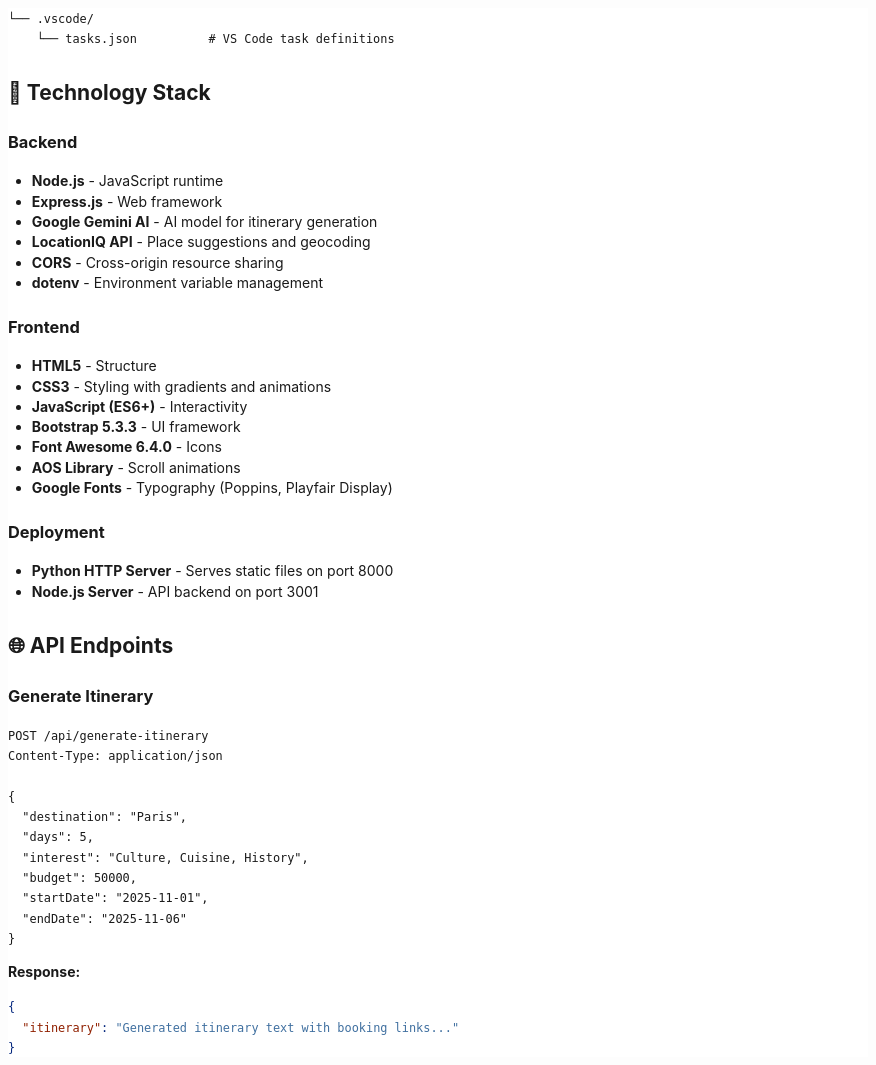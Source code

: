 ```
└── .vscode/
    └── tasks.json          # VS Code task definitions
```

## 🔧 Technology Stack

### Backend
- **Node.js** - JavaScript runtime
- **Express.js** - Web framework
- **Google Gemini AI** - AI model for itinerary generation
- **LocationIQ API** - Place suggestions and geocoding
- **CORS** - Cross-origin resource sharing
- **dotenv** - Environment variable management

### Frontend
- **HTML5** - Structure
- **CSS3** - Styling with gradients and animations
- **JavaScript (ES6+)** - Interactivity
- **Bootstrap 5.3.3** - UI framework
- **Font Awesome 6.4.0** - Icons
- **AOS Library** - Scroll animations
- **Google Fonts** - Typography (Poppins, Playfair Display)

### Deployment
- **Python HTTP Server** - Serves static files on port 8000
- **Node.js Server** - API backend on port 3001

## 🌐 API Endpoints

### Generate Itinerary
```http
POST /api/generate-itinerary
Content-Type: application/json

{
  "destination": "Paris",
  "days": 5,
  "interest": "Culture, Cuisine, History",
  "budget": 50000,
  "startDate": "2025-11-01",
  "endDate": "2025-11-06"
}
```

**Response:**
```json
{
  "itinerary": "Generated itinerary text with booking links..."
}
```
